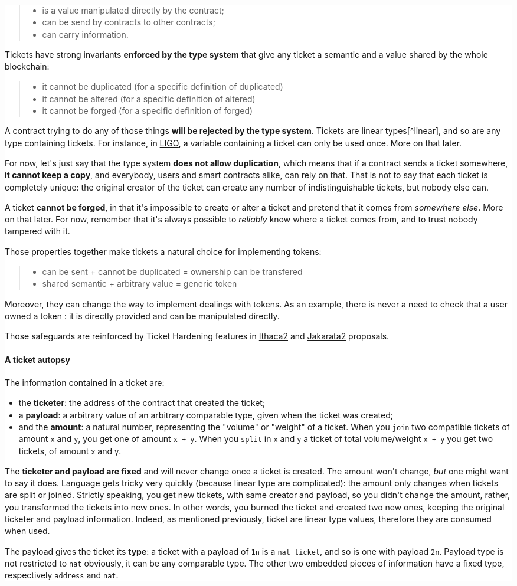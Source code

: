 > * is a value manipulated directly by the contract;
> * can be send by contracts to other contracts;
> * can carry information.

Tickets have strong invariants **enforced by the type system** that give any ticket a semantic and a value shared by the whole blockchain:

> * it cannot be duplicated (for a specific definition of duplicated)
> * it cannot be altered (for a specific definition of altered)
> * it cannot be forged (for a specific definition of forged)

A contract trying to do any of those things **will be rejected by the type system**. Tickets are linear types\[^linear], and so are any type containing tickets. For instance, in [LIGO](https://ligolang.org/), a variable containing a ticket can only be used once. More on that later.

For now, let's just say that the type system **does not allow duplication**, which means that if a contract sends a ticket somewhere, **it cannot keep a copy**, and everybody, users and smart contracts alike, can rely on that. That is not to say that each ticket is completely unique: the original creator of the ticket can create any number of indistinguishable tickets, but nobody else can.

A ticket **cannot be forged**, in that it's impossible to create or alter a ticket and pretend that it comes from _somewhere else_. More on that later. For now, remember that it's always possible to _reliably_ know where a ticket comes from, and to trust nobody tampered with it.

Those properties together make tickets a natural choice for implementing tokens:

> * can be sent + cannot be duplicated = ownership can be transfered
> * shared semantic + arbitrary value = generic token

Moreover, they can change the way to implement dealings with tokens. As an example, there is never a need to check that a user owned a token : it is directly provided and can be manipulated directly.

Those safeguards are reinforced by Ticket Hardening features in [Ithaca2](https://tezos.gitlab.io/protocols/012\_ithaca.html#tickets-hardening-ongoing) and [Jakarata2](https://tezos.gitlab.io/protocols/013\_jakarta.html#tickets-hardening) proposals.

#### A ticket autopsy

The information contained in a ticket are:

* the **ticketer**: the address of the contract that created the ticket;
* a **payload**: a arbitrary value of an arbitrary comparable type, given when the ticket was created;
* and the **amount**: a natural number, representing the "volume" or "weight" of a ticket. When you `join` two compatible tickets of amount `x` and `y`, you get one of amount `x + y`. When you `split` in `x` and `y` a ticket of total volume/weight `x + y` you get two tickets, of amount `x` and `y`.

The **ticketer and payload are fixed** and will never change once a ticket is created. The amount won't change, _but_ one might want to say it does. Language gets tricky very quickly (because linear type are complicated): the amount only changes when tickets are split or joined. Strictly speaking, you get new tickets, with same creator and payload, so you didn't change the amount, rather, you transformed the tickets into new ones. In other words, you burned the ticket and created two new ones, keeping the original ticketer and payload information. Indeed, as mentioned previously, ticket are linear type values, therefore they are consumed when used.

The payload gives the ticket its **type**: a ticket with a payload of `1n` is a `nat ticket`, and so is one with payload `2n`. Payload type is not restricted to `nat` obviously, it can be any comparable type. The other two embedded pieces of information have a fixed type, respectively `address` and `nat`.
